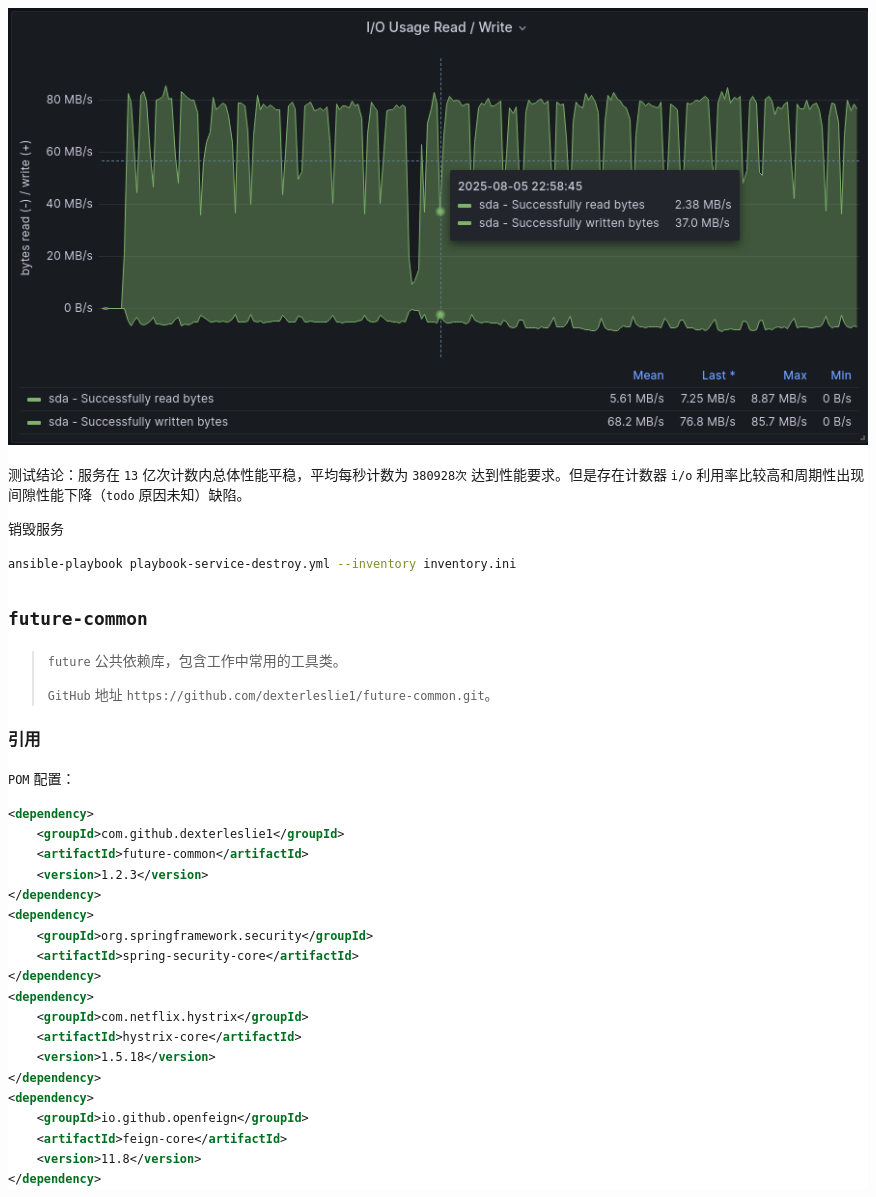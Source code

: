   ![image-20250805233233183](image-20250805233233183.png)

  

测试结论：服务在 `13` 亿次计数内总体性能平稳，平均每秒计数为 `380928次` 达到性能要求。但是存在计数器 `i/o` 利用率比较高和周期性出现间隙性能下降（`todo` 原因未知）缺陷。

销毁服务

```sh
ansible-playbook playbook-service-destroy.yml --inventory inventory.ini
```



## `future-common`

>`future` 公共依赖库，包含工作中常用的工具类。
>
>`GitHub` 地址 `https://github.com/dexterleslie1/future-common.git`。



### 引用

`POM` 配置：

```xml
<dependency>
    <groupId>com.github.dexterleslie1</groupId>
    <artifactId>future-common</artifactId>
    <version>1.2.3</version>
</dependency>
<dependency>
    <groupId>org.springframework.security</groupId>
    <artifactId>spring-security-core</artifactId>
</dependency>
<dependency>
    <groupId>com.netflix.hystrix</groupId>
    <artifactId>hystrix-core</artifactId>
    <version>1.5.18</version>
</dependency>
<dependency>
    <groupId>io.github.openfeign</groupId>
    <artifactId>feign-core</artifactId>
    <version>11.8</version>
</dependency>
```
